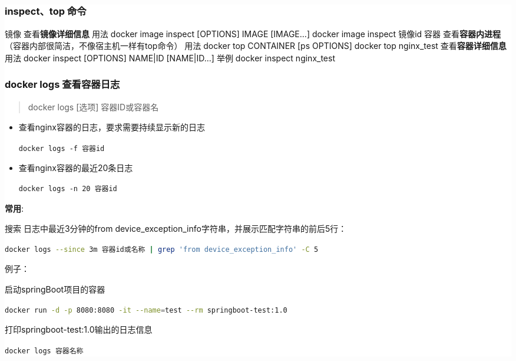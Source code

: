 ### inspect、top 命令

镜像
	查看**镜像详细信息**
		用法
			docker image inspect [OPTIONS] IMAGE [IMAGE...]
			docker image inspect 镜像id
容器
	查看**容器内进程**（容器内部很简洁，不像宿主机一样有top命令）
		用法
			docker top CONTAINER [ps OPTIONS]
			docker top nginx_test
	查看**容器详细信息**
		用法
			docker inspect [OPTIONS] NAME|ID [NAME|ID...]
			举例
				docker inspect nginx_test

### docker logs 查看容器日志

> docker logs [选项] 容器ID或容器名


* 查看nginx容器的日志，要求需要持续显示新的日志

  ~~~~shell
  docker logs -f 容器id 
  ~~~~

  

* 查看nginx容器的最近20条日志

  ~~~~shell
  docker logs -n 20 容器id
  ~~~~

**常用**:

搜索 日志中最近3分钟的from device_exception_info字符串，并展示匹配字符串的前后5行：

~~~sh
docker logs --since 3m 容器id或名称 | grep 'from device_exception_info' -C 5
~~~



例子：

启动springBoot项目的容器

~~~sh
docker run -d -p 8080:8080 -it --name=test --rm springboot-test:1.0
~~~

打印springboot-test:1.0输出的日志信息

~~~sh
docker logs 容器名称
~~~
